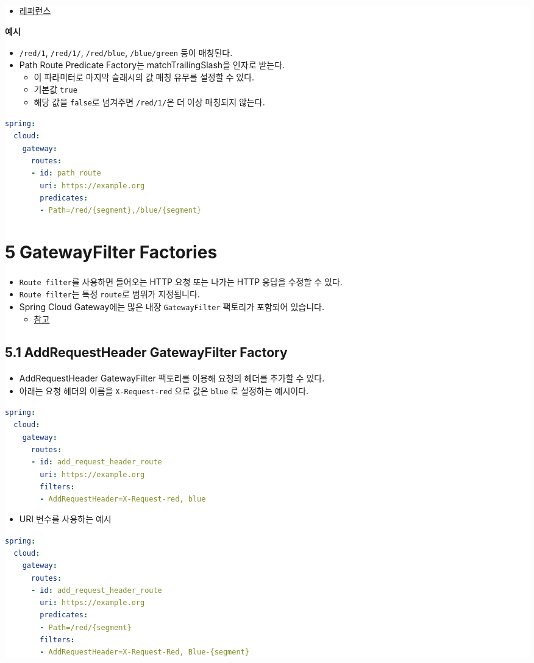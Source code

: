 - [레퍼런스](https://docs.spring.io/spring-cloud-gateway/docs/current/reference/html/#the-path-route-predicate-factory)



**예시**

- `/red/1`, `/red/1/`, `/red/blue`, `/blue/green` 등이 매칭된다.
- Path Route Predicate Factory는 matchTrailingSlash을 인자로 받는다.
  - 이 파라미터로 마지막 슬래시의 값 매칭 유무를 설정할 수 있다.
  - 기본값 `true`
  - 해당 값을 `false`로 넘겨주면 `/red/1/`은 더 이상 매칭되지 않는다.

```yml
spring:
  cloud:
    gateway:
      routes:
      - id: path_route
        uri: https://example.org
        predicates:
        - Path=/red/{segment},/blue/{segment}
```





# 5 GatewayFilter Factories

* `Route filter`를 사용하면 들어오는 HTTP 요청 또는 나가는 HTTP 응답을 수정할 수 있다. 
* `Route filter`는 특정 `route`로 범위가 지정됩니다. 
* Spring Cloud Gateway에는 많은 내장 `GatewayFilter` 팩토리가 포함되어 있습니다.
  * [참고](https://docs.spring.io/spring-cloud-gateway/docs/current/reference/html/#gatewayfilter-factories)



## 5.1 AddRequestHeader GatewayFilter Factory

* AddRequestHeader GatewayFilter 팩토리를 이용해 요청의 헤더를 추가할 수 있다.
* 아래는 요청 헤더의 이름을 `X-Request-red` 으로 값은 `blue` 로 설정하는 예시이다.

```yml
spring:
  cloud:
    gateway:
      routes:
      - id: add_request_header_route
        uri: https://example.org
        filters:
        - AddRequestHeader=X-Request-red, blue
```

* URI 변수를 사용하는 예시

```yaml
spring:
  cloud:
    gateway:
      routes:
      - id: add_request_header_route
        uri: https://example.org
        predicates:
        - Path=/red/{segment}
        filters:
        - AddRequestHeader=X-Request-Red, Blue-{segment}
```
